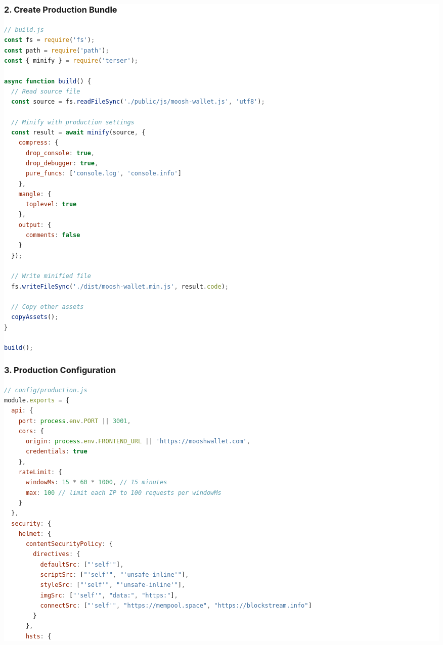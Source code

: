 ### 2. Create Production Bundle
```javascript
// build.js
const fs = require('fs');
const path = require('path');
const { minify } = require('terser');

async function build() {
  // Read source file
  const source = fs.readFileSync('./public/js/moosh-wallet.js', 'utf8');
  
  // Minify with production settings
  const result = await minify(source, {
    compress: {
      drop_console: true,
      drop_debugger: true,
      pure_funcs: ['console.log', 'console.info']
    },
    mangle: {
      toplevel: true
    },
    output: {
      comments: false
    }
  });
  
  // Write minified file
  fs.writeFileSync('./dist/moosh-wallet.min.js', result.code);
  
  // Copy other assets
  copyAssets();
}

build();
```

### 3. Production Configuration
```javascript
// config/production.js
module.exports = {
  api: {
    port: process.env.PORT || 3001,
    cors: {
      origin: process.env.FRONTEND_URL || 'https://mooshwallet.com',
      credentials: true
    },
    rateLimit: {
      windowMs: 15 * 60 * 1000, // 15 minutes
      max: 100 // limit each IP to 100 requests per windowMs
    }
  },
  security: {
    helmet: {
      contentSecurityPolicy: {
        directives: {
          defaultSrc: ["'self'"],
          scriptSrc: ["'self'", "'unsafe-inline'"],
          styleSrc: ["'self'", "'unsafe-inline'"],
          imgSrc: ["'self'", "data:", "https:"],
          connectSrc: ["'self'", "https://mempool.space", "https://blockstream.info"]
        }
      },
      hsts: {
```